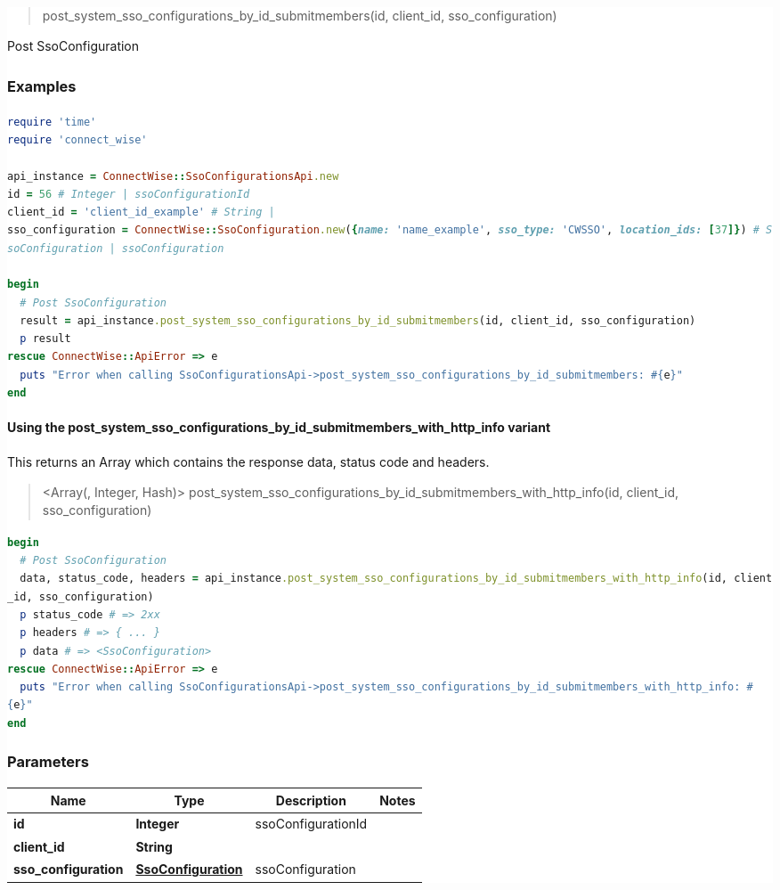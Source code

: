 > <SsoConfiguration> post_system_sso_configurations_by_id_submitmembers(id, client_id, sso_configuration)

Post SsoConfiguration

### Examples

```ruby
require 'time'
require 'connect_wise'

api_instance = ConnectWise::SsoConfigurationsApi.new
id = 56 # Integer | ssoConfigurationId
client_id = 'client_id_example' # String | 
sso_configuration = ConnectWise::SsoConfiguration.new({name: 'name_example', sso_type: 'CWSSO', location_ids: [37]}) # SsoConfiguration | ssoConfiguration

begin
  # Post SsoConfiguration
  result = api_instance.post_system_sso_configurations_by_id_submitmembers(id, client_id, sso_configuration)
  p result
rescue ConnectWise::ApiError => e
  puts "Error when calling SsoConfigurationsApi->post_system_sso_configurations_by_id_submitmembers: #{e}"
end
```

#### Using the post_system_sso_configurations_by_id_submitmembers_with_http_info variant

This returns an Array which contains the response data, status code and headers.

> <Array(<SsoConfiguration>, Integer, Hash)> post_system_sso_configurations_by_id_submitmembers_with_http_info(id, client_id, sso_configuration)

```ruby
begin
  # Post SsoConfiguration
  data, status_code, headers = api_instance.post_system_sso_configurations_by_id_submitmembers_with_http_info(id, client_id, sso_configuration)
  p status_code # => 2xx
  p headers # => { ... }
  p data # => <SsoConfiguration>
rescue ConnectWise::ApiError => e
  puts "Error when calling SsoConfigurationsApi->post_system_sso_configurations_by_id_submitmembers_with_http_info: #{e}"
end
```

### Parameters

| Name | Type | Description | Notes |
| ---- | ---- | ----------- | ----- |
| **id** | **Integer** | ssoConfigurationId |  |
| **client_id** | **String** |  |  |
| **sso_configuration** | [**SsoConfiguration**](SsoConfiguration.md) | ssoConfiguration |  |
